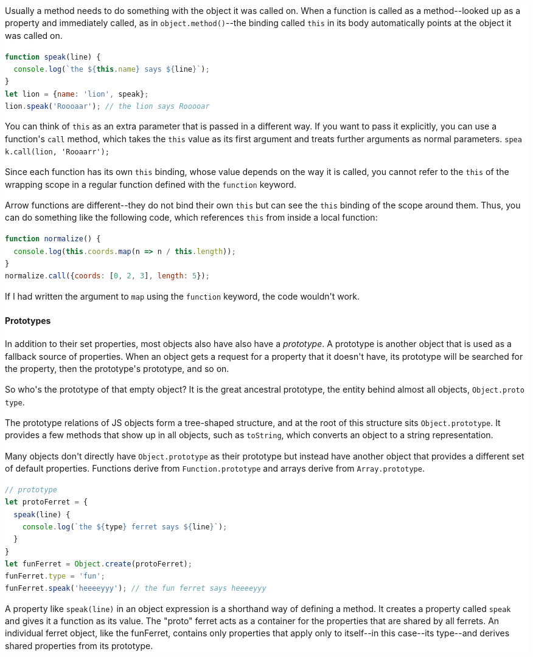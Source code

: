 Usually a method needs to do something with the object it was called on. When a function is called
as a method--looked up as a property and immediately called, as in `object.method()`--the binding
called `this` in its body automatically points at the object it was called on.
```js
function speak(line) {
  console.log(`the ${this.name} says ${line}`);
}
let lion = {name: 'lion', speak};
lion.speak('Roooaar'); // the lion says Rooooar
```
You can think of `this` as an extra parameter that is passed in a different way. If you want to
pass it explicitly, you can use a function's `call` method, which takes the `this` value as its
first argument and treats further arguments as normal parameters. `speak.call(lion, 'Rooaarr');`

Since each function has its own `this` binding, whose value depends on the way it is called, you
cannot refer to the `this` of the wrapping scope in a regular function defined with the `function`
keyword.

Arrow functions are different--they do not bind their own `this` but can see the `this` binding
of the scope around them. Thus, you can do something like the following code, which references
`this` from inside a local function:
```js
function normalize() {
  console.log(this.coords.map(n => n / this.length));
}
normalize.call({coords: [0, 2, 3], length: 5});
```
If I had written the argument to `map` using the `function` keyword, the code wouldn't work.

#### Prototypes
In addition to their set properties, most objects also have also have a *prototype*. A prototype is
another object that is used as a fallback source of properties. When an object gets a request for a
property that it doesn't have, its prototype will be searched for the property, then the prototype's
prototype, and so on.

So who's the prototype of that empty object? It is the great ancestral prototype, the entity behind
almost all objects, `Object.prototype`.

The prototype relations of JS objects form a tree-shaped structure, and at the root of this structure
sits `Object.prototype`. It provides a few methods that show up in all objects, such as `toString`, which
converts an object to a string representation.

Many objects don't directly have `Object.prototype` as their prototype but instead have another object
that provides a different set of default properties. Functions derive from `Function.prototype` and
arrays derive from `Array.prototype`.

```js
// prototype
let protoFerret = {
  speak(line) {
    console.log(`the ${type} ferret says ${line}`);
  }
}
let funFerret = Object.create(protoFerret);
funFerret.type = 'fun';
funFerret.speak('heeeeyyy'); // the fun ferret says heeeeyyy
```
A property like `speak(line)` in an object expression is a shorthand way of defining a method. It
creates a property called `speak` and gives it a function as its value. The "proto" ferret acts as
a container for the properties that are shared by all ferrets. An individual ferret object, like
the funFerret, contains only properties that apply only to itself--in this case--its type--and derives
shared properties from its prototype.
